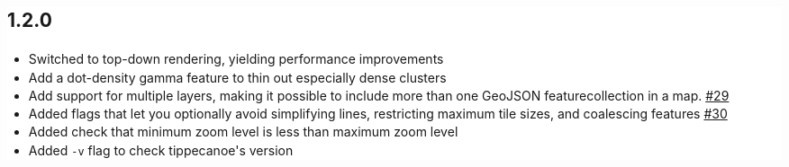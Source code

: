 ## 1.2.0

* Switched to top-down rendering, yielding performance improvements
* Add a dot-density gamma feature to thin out especially dense clusters
* Add support for multiple layers, making it possible to include more
  than one GeoJSON featurecollection in a map. [#29](https://github.com/mapbox/tippecanoe/pull/29)
* Added flags that let you optionally avoid simplifying lines, restricting
  maximum tile sizes, and coalescing features [#30](https://github.com/mapbox/tippecanoe/pull/30)
* Added check that minimum zoom level is less than maximum zoom level
* Added `-v` flag to check tippecanoe's version
